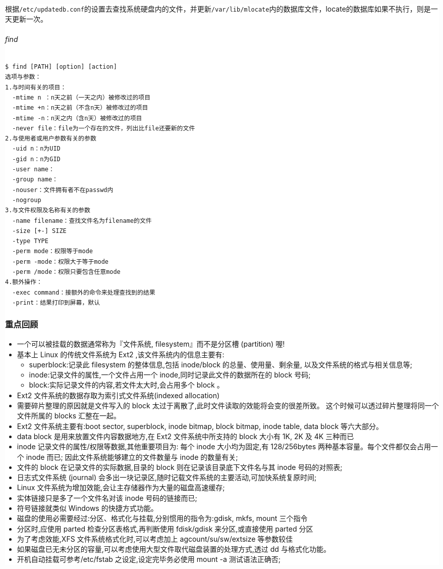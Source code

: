 根据`/etc/updatedb.conf`的设置去查找系统硬盘内的文件，并更新`/var/lib/mlocate`内的数据库文件，locate的数据库如果不执行，则是一天更新一次。
###### find
```
$ find [PATH] [option] [action]
选项与参数：
1.与时间有关的项目：
  -mtime n ：n天之前（一天之内）被修改过的项目
  -mtime +n：n天之前（不含n天）被修改过的项目
  -mtime -n：n天之内（含n天）被修改过的项目
  -never file：file为一个存在的文件，列出比file还要新的文件
2.与使用者或用户参数有关的参数
  -uid n：n为UID
  -gid n：n为GID
  -user name：
  -group name：
  -nouser：文件拥有者不在passwd内
  -nogroup
3.与文件权限及名称有关的参数
  -name filename：查找文件名为filename的文件
  -size [+-] SIZE
  -type TYPE
  -perm mode：权限等于mode
  -perm -mode：权限大于等于mode
  -perm /mode：权限只要包含任意mode
4.额外操作：
  -exec command：接额外的命令来处理查找到的结果
  -print：结果打印到屏幕，默认
```
### 重点回顾
+ 一个可以被挂载的数据通常称为『文件系统, filesystem』而不是分区槽 (partition) 喔!
+ 基本上 Linux 的传统文件系统为 Ext2 ,该文件系统内的信息主要有:
  + superblock:记录此 filesystem 的整体信息,包括 inode/block 的总量、使用量、剩余量, 以及文件系统的格式与相关信息等;
  + inode:记录文件的属性,一个文件占用一个 inode,同时记录此文件的数据所在的 block 号码;
  + block:实际记录文件的内容,若文件太大时,会占用多个 block 。
+ Ext2 文件系统的数据存取为索引式文件系统(indexed allocation)
+ 需要碎片整理的原因就是文件写入的 block 太过于离散了,此时文件读取的效能将会变的很差所致。 这个时候可以透过碎片整理将同一个文件所属的 blocks 汇整在一起。
+ Ext2 文件系统主要有:boot sector, superblock, inode bitmap, block bitmap, inode table, data block 等六大部分。
+  data block 是用来放置文件内容数据地方,在 Ext2 文件系统中所支持的 block 大小有 1K, 2K 及 4K 三种而已
+ inode 记录文件的属性/权限等数据,其他重要项目为: 每个 inode 大小均为固定,有 128/256bytes 两种基本容量。每个文件都仅会占用一个 inode 而已; 因此文件系统能够建立的文件数量与 inode 的数量有关;
+ 文件的 block 在记录文件的实际数据,目录的 block 则在记录该目录底下文件名与其 inode 号码的对照表;
+ 日志式文件系统 (journal) 会多出一块记录区,随时记载文件系统的主要活动,可加快系统复原时间;
+ Linux 文件系统为增加效能,会让主存储器作为大量的磁盘高速缓存;
+ 实体链接只是多了一个文件名对该 inode 号码的链接而已;
+ 符号链接就类似 Windows 的快捷方式功能。
+ 磁盘的使用必需要经过:分区、格式化与挂载,分别惯用的指令为:gdisk, mkfs, mount 三个指令
+ 分区时,应使用 parted 检查分区表格式,再判断使用 fdisk/gdisk 来分区,或直接使用 parted 分区
+ 为了考虑效能,XFS 文件系统格式化时,可以考虑加上 agcount/su/sw/extsize 等参数较佳
+ 如果磁盘已无未分区的容量,可以考虑使用大型文件取代磁盘装置的处理方式,透过 dd 与格式化功能。
+ 开机自动挂载可参考/etc/fstab 之设定,设定完毕务必使用 mount -a 测试语法正确否;
